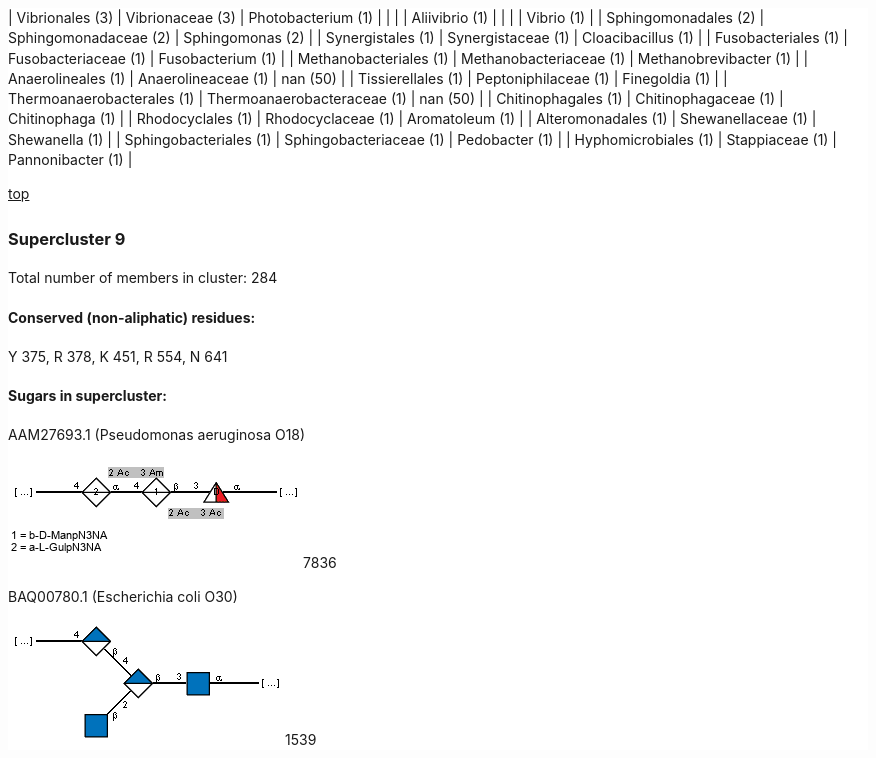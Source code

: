| Vibrionales (3)            | Vibrionaceae (3)            | Photobacterium (1)                  |
|                            |                             | Aliivibrio (1)                      |
|                            |                             | Vibrio (1)                          |
| Sphingomonadales (2)       | Sphingomonadaceae (2)       | Sphingomonas (2)                    |
| Synergistales (1)          | Synergistaceae (1)          | Cloacibacillus (1)                  |
| Fusobacteriales (1)        | Fusobacteriaceae (1)        | Fusobacterium (1)                   |
| Methanobacteriales (1)     | Methanobacteriaceae (1)     | Methanobrevibacter (1)              |
| Anaerolineales (1)         | Anaerolineaceae (1)         | nan (50)                            |
| Tissierellales (1)         | Peptoniphilaceae (1)        | Finegoldia (1)                      |
| Thermoanaerobacterales (1) | Thermoanaerobacteraceae (1) | nan (50)                            |
| Chitinophagales (1)        | Chitinophagaceae (1)        | Chitinophaga (1)                    |
| Rhodocyclales (1)          | Rhodocyclaceae (1)          | Aromatoleum (1)                     |
| Alteromonadales (1)        | Shewanellaceae (1)          | Shewanella (1)                      |
| Sphingobacteriales (1)     | Sphingobacteriaceae (1)     | Pedobacter (1)                      |
| Hyphomicrobiales (1)       | Stappiaceae (1)             | Pannonibacter (1)                   |

[top](#report-of-ssn-clustering-run-2210171613)

### Supercluster 9

Total number of members in cluster: 284

#### Conserved (non-aliphatic) residues:

Y 375, R 378, K 451, R 554, N 641

#### Sugars in supercluster:

AAM27693.1 (Pseudomonas aeruginosa O18)

![](../../../../../csdb/images/7836.gif)7836

BAQ00780.1 (Escherichia coli O30)

![](../../../../../csdb/images/1539.gif)1539
